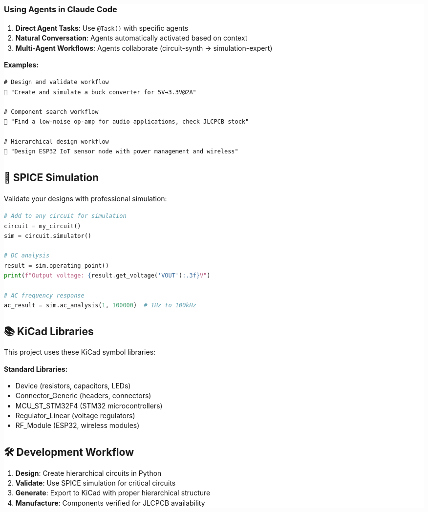 ### **Using Agents in Claude Code**

1. **Direct Agent Tasks**: Use `@Task()` with specific agents
2. **Natural Conversation**: Agents automatically activated based on context
3. **Multi-Agent Workflows**: Agents collaborate (circuit-synth → simulation-expert)

**Examples:**
```
# Design and validate workflow
👤 "Create and simulate a buck converter for 5V→3.3V@2A"

# Component search workflow  
👤 "Find a low-noise op-amp for audio applications, check JLCPCB stock"

# Hierarchical design workflow
👤 "Design ESP32 IoT sensor node with power management and wireless"
```

## 🔬 SPICE Simulation

Validate your designs with professional simulation:

```python
# Add to any circuit for simulation
circuit = my_circuit()
sim = circuit.simulator()

# DC analysis
result = sim.operating_point()
print(f"Output voltage: {result.get_voltage('VOUT'):.3f}V")

# AC frequency response  
ac_result = sim.ac_analysis(1, 100000)  # 1Hz to 100kHz
```

## 📚 KiCad Libraries

This project uses these KiCad symbol libraries:

**Standard Libraries:**
- Device (resistors, capacitors, LEDs)
- Connector_Generic (headers, connectors)
- MCU_ST_STM32F4 (STM32 microcontrollers)
- Regulator_Linear (voltage regulators)
- RF_Module (ESP32, wireless modules)



## 🛠️ Development Workflow

1. **Design**: Create hierarchical circuits in Python
2. **Validate**: Use SPICE simulation for critical circuits  
3. **Generate**: Export to KiCad with proper hierarchical structure
4. **Manufacture**: Components verified for JLCPCB availability
